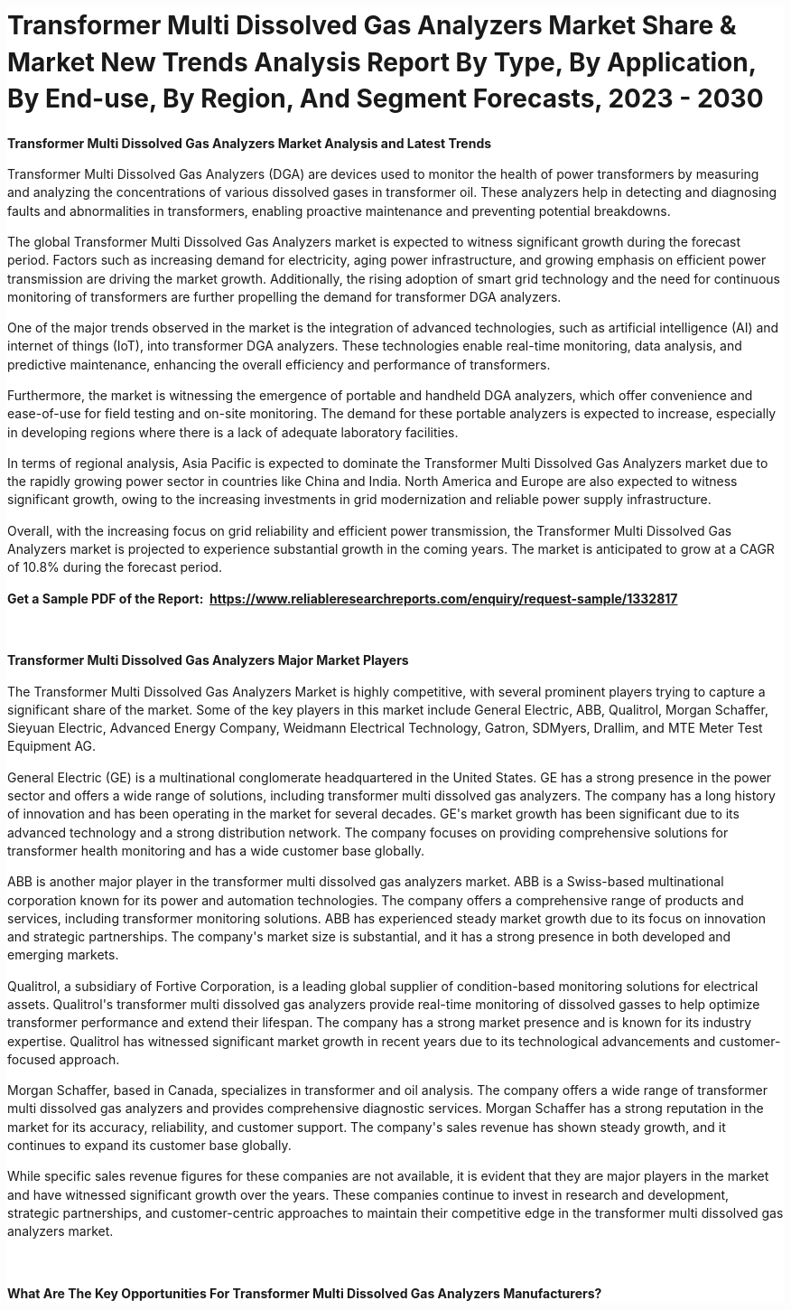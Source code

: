 <p><h1>Transformer Multi Dissolved Gas Analyzers Market Share & Market New Trends Analysis Report By Type, By Application, By End-use, By Region, And Segment Forecasts, 2023 - 2030</h1></p><p><strong>Transformer Multi Dissolved Gas Analyzers Market Analysis and Latest Trends</strong></p>
<p><p>Transformer Multi Dissolved Gas Analyzers (DGA) are devices used to monitor the health of power transformers by measuring and analyzing the concentrations of various dissolved gases in transformer oil. These analyzers help in detecting and diagnosing faults and abnormalities in transformers, enabling proactive maintenance and preventing potential breakdowns.</p><p>The global Transformer Multi Dissolved Gas Analyzers market is expected to witness significant growth during the forecast period. Factors such as increasing demand for electricity, aging power infrastructure, and growing emphasis on efficient power transmission are driving the market growth. Additionally, the rising adoption of smart grid technology and the need for continuous monitoring of transformers are further propelling the demand for transformer DGA analyzers.</p><p>One of the major trends observed in the market is the integration of advanced technologies, such as artificial intelligence (AI) and internet of things (IoT), into transformer DGA analyzers. These technologies enable real-time monitoring, data analysis, and predictive maintenance, enhancing the overall efficiency and performance of transformers.</p><p>Furthermore, the market is witnessing the emergence of portable and handheld DGA analyzers, which offer convenience and ease-of-use for field testing and on-site monitoring. The demand for these portable analyzers is expected to increase, especially in developing regions where there is a lack of adequate laboratory facilities.</p><p>In terms of regional analysis, Asia Pacific is expected to dominate the Transformer Multi Dissolved Gas Analyzers market due to the rapidly growing power sector in countries like China and India. North America and Europe are also expected to witness significant growth, owing to the increasing investments in grid modernization and reliable power supply infrastructure.</p><p>Overall, with the increasing focus on grid reliability and efficient power transmission, the Transformer Multi Dissolved Gas Analyzers market is projected to experience substantial growth in the coming years. The market is anticipated to grow at a CAGR of 10.8% during the forecast period.</p></p>
<p><strong>Get a Sample PDF of the Report:&nbsp; <a href="https://www.reliableresearchreports.com/enquiry/request-sample/1332817">https://www.reliableresearchreports.com/enquiry/request-sample/1332817</a></strong></p>
<p>&nbsp;</p>
<p><strong>Transformer Multi Dissolved Gas Analyzers Major Market Players</strong></p>
<p><p>The Transformer Multi Dissolved Gas Analyzers Market is highly competitive, with several prominent players trying to capture a significant share of the market. Some of the key players in this market include General Electric, ABB, Qualitrol, Morgan Schaffer, Sieyuan Electric, Advanced Energy Company, Weidmann Electrical Technology, Gatron, SDMyers, Drallim, and MTE Meter Test Equipment AG.</p><p>General Electric (GE) is a multinational conglomerate headquartered in the United States. GE has a strong presence in the power sector and offers a wide range of solutions, including transformer multi dissolved gas analyzers. The company has a long history of innovation and has been operating in the market for several decades. GE's market growth has been significant due to its advanced technology and a strong distribution network. The company focuses on providing comprehensive solutions for transformer health monitoring and has a wide customer base globally.</p><p>ABB is another major player in the transformer multi dissolved gas analyzers market. ABB is a Swiss-based multinational corporation known for its power and automation technologies. The company offers a comprehensive range of products and services, including transformer monitoring solutions. ABB has experienced steady market growth due to its focus on innovation and strategic partnerships. The company's market size is substantial, and it has a strong presence in both developed and emerging markets.</p><p>Qualitrol, a subsidiary of Fortive Corporation, is a leading global supplier of condition-based monitoring solutions for electrical assets. Qualitrol's transformer multi dissolved gas analyzers provide real-time monitoring of dissolved gasses to help optimize transformer performance and extend their lifespan. The company has a strong market presence and is known for its industry expertise. Qualitrol has witnessed significant market growth in recent years due to its technological advancements and customer-focused approach.</p><p>Morgan Schaffer, based in Canada, specializes in transformer and oil analysis. The company offers a wide range of transformer multi dissolved gas analyzers and provides comprehensive diagnostic services. Morgan Schaffer has a strong reputation in the market for its accuracy, reliability, and customer support. The company's sales revenue has shown steady growth, and it continues to expand its customer base globally.</p><p>While specific sales revenue figures for these companies are not available, it is evident that they are major players in the market and have witnessed significant growth over the years. These companies continue to invest in research and development, strategic partnerships, and customer-centric approaches to maintain their competitive edge in the transformer multi dissolved gas analyzers market.</p></p>
<p>&nbsp;</p>
<p><strong>What Are The Key Opportunities For Transformer Multi Dissolved Gas Analyzers Manufacturers?</strong></p>